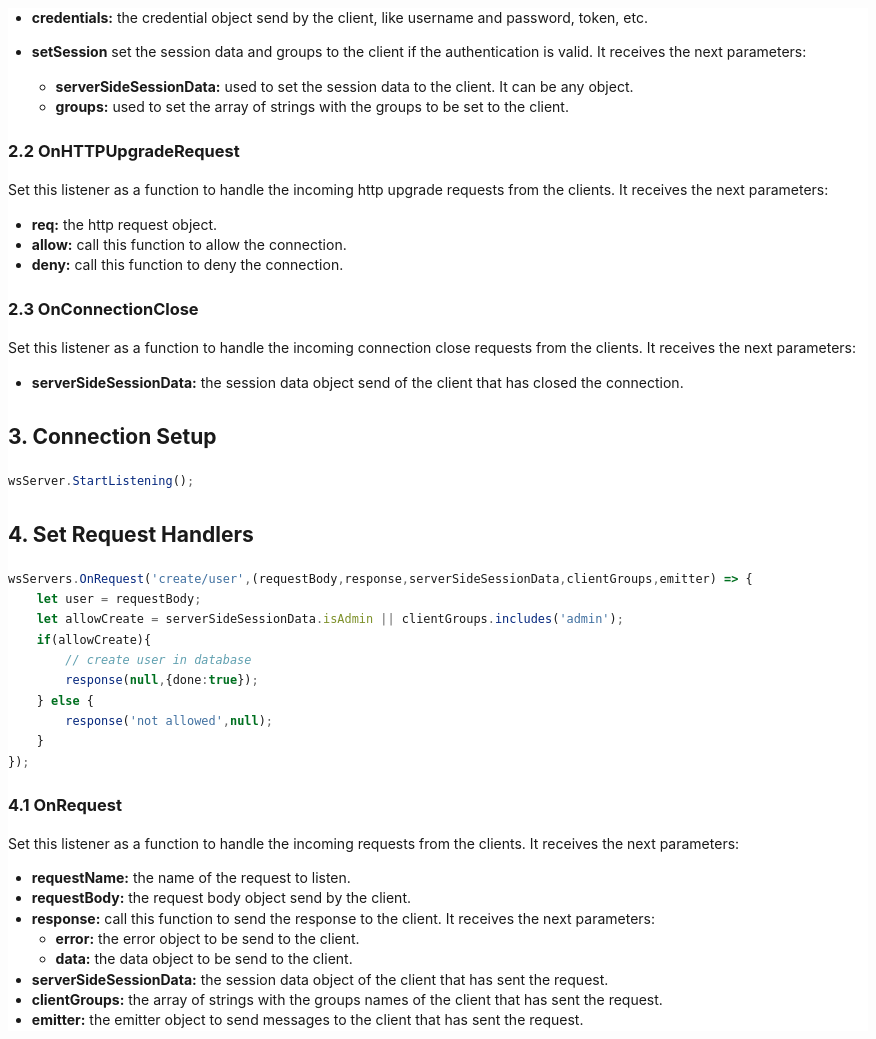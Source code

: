 - **credentials:** the credential object send by the client, like username and password, token, etc.

- **setSession**  set the session data and groups to the client if the authentication is valid. It receives the next parameters:
    - **serverSideSessionData:** used to set the session data to the client. It can be any object.
    - **groups:** used to set the array of strings with the groups to be set to the client.


### 2.2 OnHTTPUpgradeRequest
Set this listener as a function to handle the incoming http upgrade requests from the clients. It receives the next parameters:
- **req:** the http request object.
- **allow:** call this function to allow the connection.
- **deny:** call this function to deny the connection.

### 2.3 OnConnectionClose
Set this listener as a function to handle the incoming connection close requests from the clients. It receives the next parameters:
- **serverSideSessionData:** the session data object send  of the client that has closed the connection.

## 3. Connection Setup
```typescript
wsServer.StartListening();
```

## 4. Set Request Handlers
```typescript
wsServers.OnRequest('create/user',(requestBody,response,serverSideSessionData,clientGroups,emitter) => {
    let user = requestBody;
    let allowCreate = serverSideSessionData.isAdmin || clientGroups.includes('admin');
    if(allowCreate){
        // create user in database
        response(null,{done:true});
    } else {
        response('not allowed',null);
    }
});
```
### 4.1 OnRequest
Set this listener as a function to handle the incoming requests from the clients. It receives the next parameters:
- **requestName:** the name of the request to listen.
- **requestBody:** the request body object send by the client.
- **response:** call this function to send the response to the client. It receives the next parameters:
    - **error:** the error object to be send to the client.
    - **data:** the data object to be send to the client.
- **serverSideSessionData:** the session data object of the client that has sent the request.
- **clientGroups:** the array of strings with the groups names of the client that has sent the request.
- **emitter:** the emitter object to send messages to the client that has sent the request.
